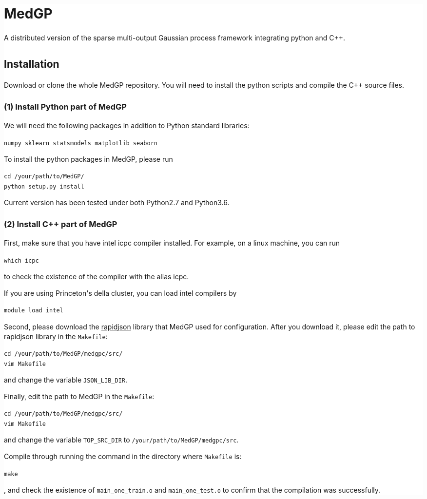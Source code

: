 # MedGP
A distributed version of the sparse multi-output Gaussian process framework integrating python and C++.

## Installation
Download or clone the whole MedGP repository. You will need to install the python scripts and compile the C++ source files.

### (1) Install Python part of MedGP
We will need the following packages in addition to Python standard libraries:
```
numpy sklearn statsmodels matplotlib seaborn
```
To install the python packages in MedGP, please run
```
cd /your/path/to/MedGP/
python setup.py install
```
Current version has been tested under both Python2.7 and Python3.6.

### (2) Install C++ part of MedGP
First, make sure that you have intel icpc compiler installed. For example, on a linux machine, you can run
```
which icpc
```
to check the existence of the compiler with the alias icpc.

If you are using Princeton's della cluster, you can load intel compilers by
```
module load intel
```

Second, please download the [rapidjson](https://github.com/Tencent/rapidjson) library that MedGP used for configuration. After you download it, please edit the path to rapidjson library in the `Makefile`:
```
cd /your/path/to/MedGP/medgpc/src/
vim Makefile
```
and change the variable `JSON_LIB_DIR`.

Finally, edit the path to MedGP in the `Makefile`:
```
cd /your/path/to/MedGP/medgpc/src/
vim Makefile
```
and change the variable `TOP_SRC_DIR` to `/your/path/to/MedGP/medgpc/src`.

Compile through running the command in the directory where `Makefile` is:
```
make
```
, and check the existence of `main_one_train.o` and `main_one_test.o` to confirm that the compilation was successfully.
